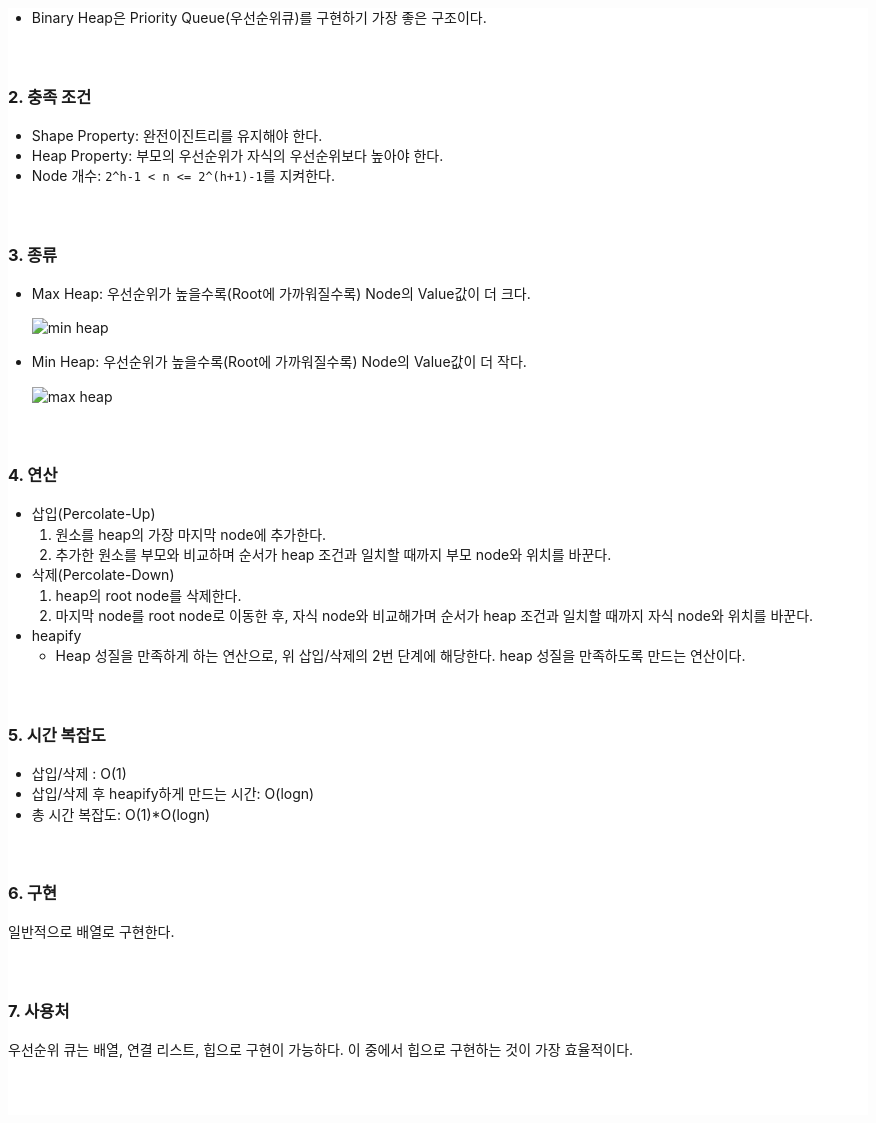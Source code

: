 * Binary Heap은 Priority Queue(우선순위큐)를 구현하기 가장 좋은 구조이다.

<br>

### 2. 충족 조건

* Shape Property: 완전이진트리를 유지해야 한다.
* Heap Property: 부모의 우선순위가 자식의 우선순위보다 높아야 한다.
* Node 개수: ```2^h-1 < n <= 2^(h+1)-1```를 지켜한다.

<br>

### 3. 종류

* Max Heap: 우선순위가 높을수록(Root에 가까워질수록) Node의 Value값이 더 크다.

  ![min heap](https://user-images.githubusercontent.com/33407191/126661525-2df5acd2-0c2b-485a-82c9-8ce7d676cb73.png)

* Min Heap: 우선순위가 높을수록(Root에 가까워질수록) Node의 Value값이 더 작다.

  ![max heap](https://user-images.githubusercontent.com/33407191/126661530-9cea0716-9881-4dba-8751-38808a4a831a.png)

<br>

### 4. 연산

* 삽입(Percolate-Up)
  1. 원소를 heap의 가장 마지막 node에 추가한다.
  2. 추가한 원소를 부모와 비교하며 순서가 heap 조건과 일치할 때까지 부모 node와 위치를 바꾼다.
* 삭제(Percolate-Down)
  1. heap의 root node를 삭제한다.
  2. 마지막 node를 root node로 이동한 후, 자식 node와 비교해가며 순서가 heap 조건과 일치할 때까지 자식 node와 위치를 바꾼다.
* heapify
  * Heap 성질을 만족하게 하는 연산으로, 위 삽입/삭제의 2번 단계에 해당한다. heap 성질을 만족하도록 만드는 연산이다.

<br>

### 5. 시간 복잡도

* 삽입/삭제 : O(1)
* 삽입/삭제 후 heapify하게 만드는 시간: O(logn)
* 총 시간 복잡도: O(1)\*O(logn)

<br>

### 6. 구현

일반적으로 배열로 구현한다.

<br>

### 7. 사용처

우선순위 큐는 배열, 연결 리스트, 힙으로 구현이 가능하다. 이 중에서 힙으로 구현하는 것이 가장 효율적이다.

<br>
<br>
